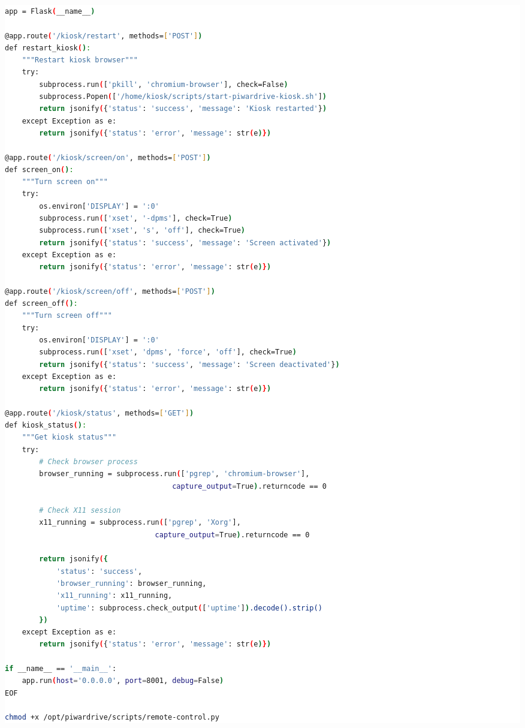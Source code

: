 ```bash
app = Flask(__name__)

@app.route('/kiosk/restart', methods=['POST'])
def restart_kiosk():
    """Restart kiosk browser"""
    try:
        subprocess.run(['pkill', 'chromium-browser'], check=False)
        subprocess.Popen(['/home/kiosk/scripts/start-piwardrive-kiosk.sh'])
        return jsonify({'status': 'success', 'message': 'Kiosk restarted'})
    except Exception as e:
        return jsonify({'status': 'error', 'message': str(e)})

@app.route('/kiosk/screen/on', methods=['POST'])
def screen_on():
    """Turn screen on"""
    try:
        os.environ['DISPLAY'] = ':0'
        subprocess.run(['xset', '-dpms'], check=True)
        subprocess.run(['xset', 's', 'off'], check=True)
        return jsonify({'status': 'success', 'message': 'Screen activated'})
    except Exception as e:
        return jsonify({'status': 'error', 'message': str(e)})

@app.route('/kiosk/screen/off', methods=['POST'])
def screen_off():
    """Turn screen off"""
    try:
        os.environ['DISPLAY'] = ':0'
        subprocess.run(['xset', 'dpms', 'force', 'off'], check=True)
        return jsonify({'status': 'success', 'message': 'Screen deactivated'})
    except Exception as e:
        return jsonify({'status': 'error', 'message': str(e)})

@app.route('/kiosk/status', methods=['GET'])
def kiosk_status():
    """Get kiosk status"""
    try:
        # Check browser process
        browser_running = subprocess.run(['pgrep', 'chromium-browser'], 
                                       capture_output=True).returncode == 0
        
        # Check X11 session
        x11_running = subprocess.run(['pgrep', 'Xorg'], 
                                   capture_output=True).returncode == 0
        
        return jsonify({
            'status': 'success',
            'browser_running': browser_running,
            'x11_running': x11_running,
            'uptime': subprocess.check_output(['uptime']).decode().strip()
        })
    except Exception as e:
        return jsonify({'status': 'error', 'message': str(e)})

if __name__ == '__main__':
    app.run(host='0.0.0.0', port=8001, debug=False)
EOF

chmod +x /opt/piwardrive/scripts/remote-control.py
```
